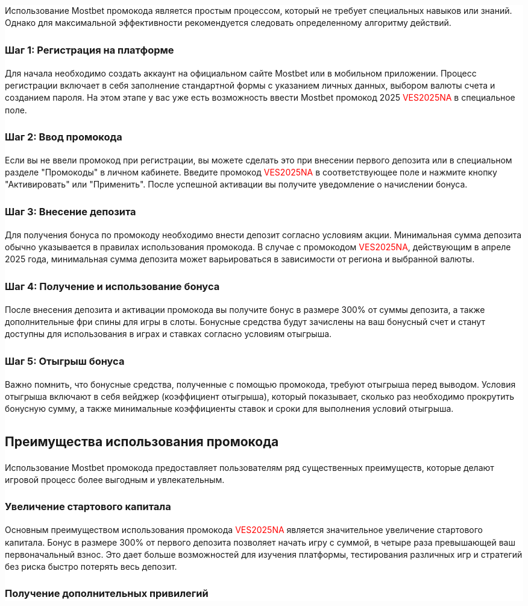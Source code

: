 Использование Mostbet промокода является простым процессом, который не требует специальных навыков или знаний. Однако для максимальной эффективности рекомендуется следовать определенному алгоритму действий.

### Шаг 1: Регистрация на платформе

Для начала необходимо создать аккаунт на официальном сайте Mostbet или в мобильном приложении. Процесс регистрации включает в себя заполнение стандартной формы с указанием личных данных, выбором валюты счета и созданием пароля. На этом этапе у вас уже есть возможность ввести Mostbet промокод 2025 <span style="color: red;">VES2025NA</span> в специальное поле.

### Шаг 2: Ввод промокода

Если вы не ввели промокод при регистрации, вы можете сделать это при внесении первого депозита или в специальном разделе "Промокоды" в личном кабинете. Введите промокод <span style="color: red;">VES2025NA</span> в соответствующее поле и нажмите кнопку "Активировать" или "Применить". После успешной активации вы получите уведомление о начислении бонуса.

### Шаг 3: Внесение депозита

Для получения бонуса по промокоду необходимо внести депозит согласно условиям акции. Минимальная сумма депозита обычно указывается в правилах использования промокода. В случае с промокодом <span style="color: red;">VES2025NA</span>, действующим в апреле 2025 года, минимальная сумма депозита может варьироваться в зависимости от региона и выбранной валюты.

### Шаг 4: Получение и использование бонуса

После внесения депозита и активации промокода вы получите бонус в размере 300% от суммы депозита, а также дополнительные фри спины для игры в слоты. Бонусные средства будут зачислены на ваш бонусный счет и станут доступны для использования в играх и ставках согласно условиям отыгрыша.

### Шаг 5: Отыгрыш бонуса

Важно помнить, что бонусные средства, полученные с помощью промокода, требуют отыгрыша перед выводом. Условия отыгрыша включают в себя вейджер (коэффициент отыгрыша), который показывает, сколько раз необходимо прокрутить бонусную сумму, а также минимальные коэффициенты ставок и сроки для выполнения условий отыгрыша.

## Преимущества использования промокода

Использование Mostbet промокода предоставляет пользователям ряд существенных преимуществ, которые делают игровой процесс более выгодным и увлекательным.

### Увеличение стартового капитала

Основным преимуществом использования промокода <span style="color: red;">VES2025NA</span> является значительное увеличение стартового капитала. Бонус в размере 300% от первого депозита позволяет начать игру с суммой, в четыре раза превышающей ваш первоначальный взнос. Это дает больше возможностей для изучения платформы, тестирования различных игр и стратегий без риска быстро потерять весь депозит.

### Получение дополнительных привилегий
